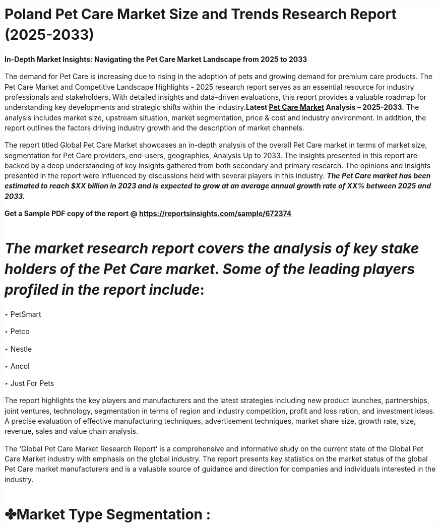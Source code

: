 # Poland Pet Care Market Size and Trends Research Report (2025-2033)

<strong>In-Depth Market Insights: Navigating the Pet Care Market Landscape from 2025 to 2033</strong></p>

The demand for Pet Care is increasing due to rising in the adoption of pets and growing demand for premium care products. The Pet Care Market and Competitive Landscape Highlights - 2025 research report serves as an essential resource for industry professionals and stakeholders, With detailed insights and data-driven evaluations, this report provides a valuable roadmap for understanding key developments and strategic shifts within the industry.<strong>Latest <a href=https://www.reportsinsights.com/sample/672374>Pet Care Market</a> Analysis – 2025-2033.</strong>  The analysis includes market size, upstream situation, market segmentation, price & cost and industry environment. In addition, the report outlines the factors driving industry growth and the description of market channels.

The report titled Global Pet Care Market showcases an in-depth analysis of the overall Pet Care market in terms of market size, segmentation for Pet Care providers, end-users, geographies, Analysis Up to 2033. The insights presented in this report are backed by a deep understanding of key insights gathered from both secondary and primary research. The opinions and insights presented in the report were influenced by discussions held with several players in this industry. <strong><em>The Pet Care market has been estimated to reach $XX billion in 2023 and is expected to grow at an average annual growth rate of XX% between 2025 and 2033.</em></strong>

<strong>Get a Sample PDF copy of the report @ <a href=https://reportsinsights.com/sample/672374>https://reportsinsights.com/sample/672374</a></strong>

# <strong><em>The market research report covers the analysis of key stake holders of the Pet Care market. Some of the leading players profiled in the report include</em></strong>: 

‣ PetSmart

‣ Petco

‣ Nestle

‣ Ancol

‣ Just For Pets

The report highlights the key players and manufacturers and the latest strategies including new product launches, partnerships, joint ventures, technology, segmentation in terms of region and industry competition, profit and loss ration, and investment ideas. A precise evaluation of effective manufacturing techniques, advertisement techniques, market share size, growth rate, size, revenue, sales and value chain analysis.

The ‘Global Pet Care Market Research Report’ is a comprehensive and informative study on the current state of the Global Pet Care Market industry with emphasis on the global industry. The report presents key statistics on the market status of the global Pet Care market manufacturers and is a valuable source of guidance and direction for companies and individuals interested in the industry.

# <strong>✤Market Type Segmentation :</strong>

